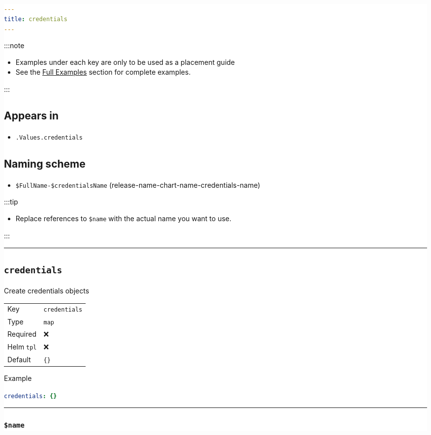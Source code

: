 ```yaml
---
title: credentials
---
```


:::note

- Examples under each key are only to be used as a placement guide
- See the [Full Examples](/truecharts-common/credentials#full-examples) section for complete examples.

:::

## Appears in

- `.Values.credentials`

## Naming scheme

- `$FullName-$credentialsName` (release-name-chart-name-credentials-name)

:::tip

- Replace references to `$name` with the actual name you want to use.

:::

---

## `credentials`

Create credentials objects

|            |               |
| ---------- | ------------- |
| Key        | `credentials` |
| Type       | `map`         |
| Required   | ❌            |
| Helm `tpl` | ❌            |
| Default    | `{}`          |

Example

```yaml
credentials: {}
```

---

### `$name`
